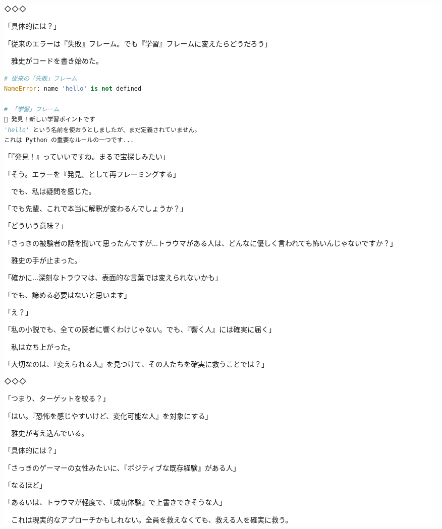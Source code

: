 ◇◇◇


「具体的には？」

「従来のエラーは『失敗』フレーム。でも『学習』フレームに変えたらどうだろう」

　雅史がコードを書き始めた。

```python
# 従来の「失敗」フレーム
NameError: name 'hello' is not defined

# 「学習」フレーム
🎯 発見！新しい学習ポイントです
'hello' という名前を使おうとしましたが、まだ定義されていません。
これは Python の重要なルールの一つです...
```

「『発見！』っていいですね。まるで宝探しみたい」

「そう。エラーを『発見』として再フレーミングする」

　でも、私は疑問を感じた。

「でも先輩、これで本当に解釈が変わるんでしょうか？」

「どういう意味？」

「さっきの被験者の話を聞いて思ったんですが...トラウマがある人は、どんなに優しく言われても怖いんじゃないですか？」

　雅史の手が止まった。

「確かに...深刻なトラウマは、表面的な言葉では変えられないかも」

「でも、諦める必要はないと思います」

「え？」

「私の小説でも、全ての読者に響くわけじゃない。でも、『響く人』には確実に届く」

　私は立ち上がった。

「大切なのは、『変えられる人』を見つけて、その人たちを確実に救うことでは？」


◇◇◇


「つまり、ターゲットを絞る？」

「はい。『恐怖を感じやすいけど、変化可能な人』を対象にする」

　雅史が考え込んでいる。

「具体的には？」

「さっきのゲーマーの女性みたいに、『ポジティブな既存経験』がある人」

「なるほど」

「あるいは、トラウマが軽度で、『成功体験』で上書きできそうな人」

　これは現実的なアプローチかもしれない。全員を救えなくても、救える人を確実に救う。
